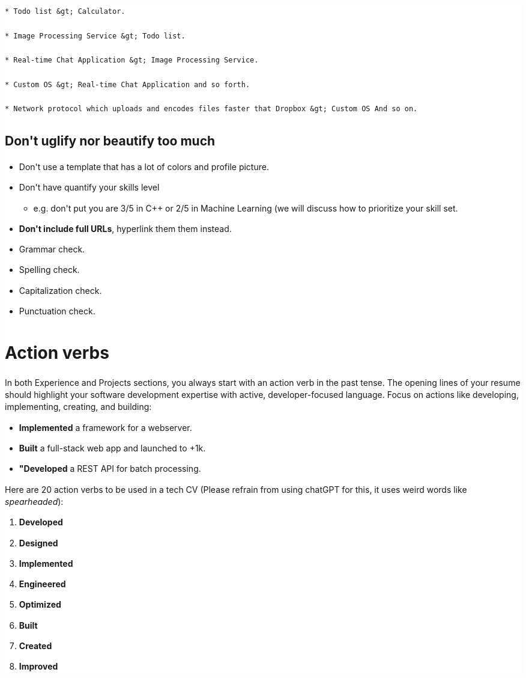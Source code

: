     * Todo list &gt; Calculator.
        
    * Image Processing Service &gt; Todo list.
        
    * Real-time Chat Application &gt; Image Processing Service.
        
    * Custom OS &gt; Real-time Chat Application and so forth.
        
    * Network protocol which uploads and encodes files faster that Dropbox &gt; Custom OS And so on.
        

## Don't uglify nor beautify too much

* Don't use a template that has a lot of colors and profile picture.
    
* Don't have quantify your skills level
    
    * e.g. don't put you are 3/5 in C++ or 2/5 in Machine Learning (we will discuss how to prioritize your skill set.
        
* **Don't include full URLs**, hyperlink them them instead.
    
* Grammar check.
    
* Spelling check.
    
* Capitalization check.
    
* Punctuation check.
    

# Action verbs

In both Experience and Projects sections, you always start with an action verb in the past tense. The opening lines of your resume should highlight your software development expertise with active, developer-focused language. Focus on actions like developing, implementing, creating, and building:

* **Implemented** a framework for a webserver.
    
* **Built** a full-stack web app and launched to +1k.
    
* **"Developed** a REST API for batch processing.
    

Here are 20 action verbs to be used in a tech CV (Please refrain from using chatGPT for this, it uses weird words like *spearheaded*):

1. **Developed**
    
2. **Designed**
    
3. **Implemented**
    
4. **Engineered**
    
5. **Optimized**
    
6. **Built**
    
7. **Created**
    
8. **Improved**
    
